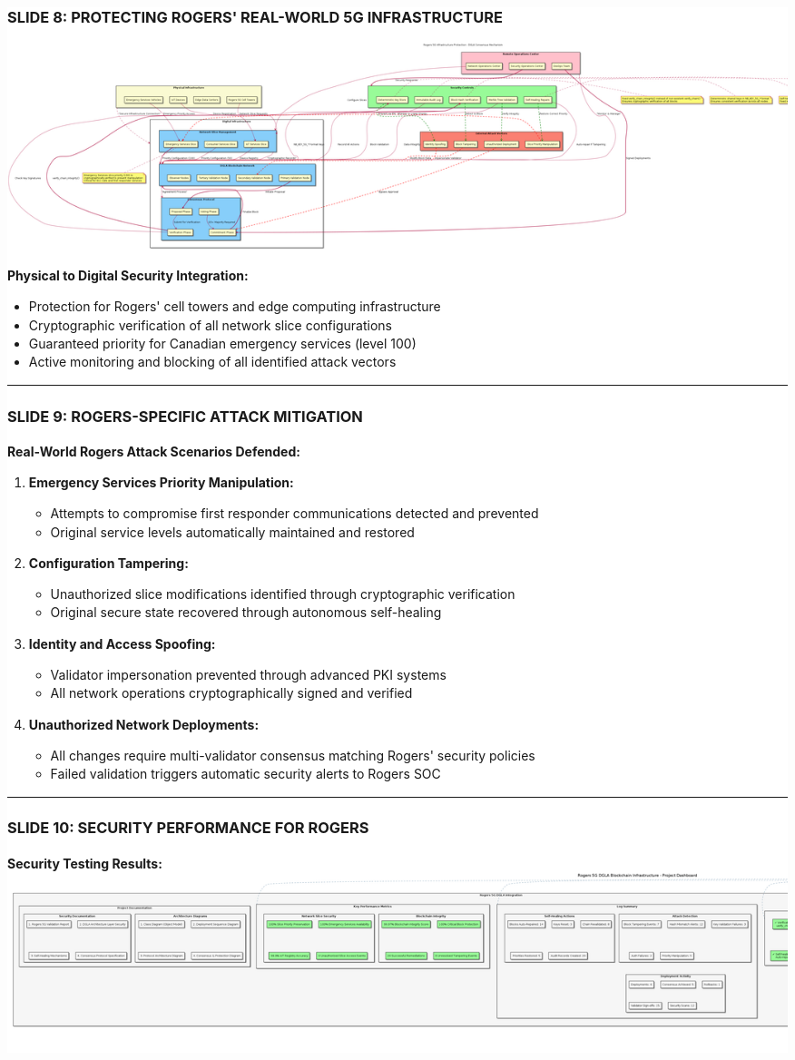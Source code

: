 
### SLIDE 8: PROTECTING ROGERS' REAL-WORLD 5G INFRASTRUCTURE
![Protection Diagram](./diagrams/DGLA%20Consensus%20%26%20Infrastructure%20Protection.png)

**Physical to Digital Security Integration:**
- Protection for Rogers' cell towers and edge computing infrastructure
- Cryptographic verification of all network slice configurations
- Guaranteed priority for Canadian emergency services (level 100)
- Active monitoring and blocking of all identified attack vectors

---

### SLIDE 9: ROGERS-SPECIFIC ATTACK MITIGATION
**Real-World Rogers Attack Scenarios Defended:**
1. **Emergency Services Priority Manipulation:**
   - Attempts to compromise first responder communications detected and prevented
   - Original service levels automatically maintained and restored

2. **Configuration Tampering:**
   - Unauthorized slice modifications identified through cryptographic verification
   - Original secure state recovered through autonomous self-healing

3. **Identity and Access Spoofing:**
   - Validator impersonation prevented through advanced PKI systems
   - All network operations cryptographically signed and verified

4. **Unauthorized Network Deployments:**
   - All changes require multi-validator consensus matching Rogers' security policies
   - Failed validation triggers automatic security alerts to Rogers SOC

---

### SLIDE 10: SECURITY PERFORMANCE FOR ROGERS
**Security Testing Results:**
![Project Dashboard](./diagrams/DGLA%20Project%20Dashboard.png)
